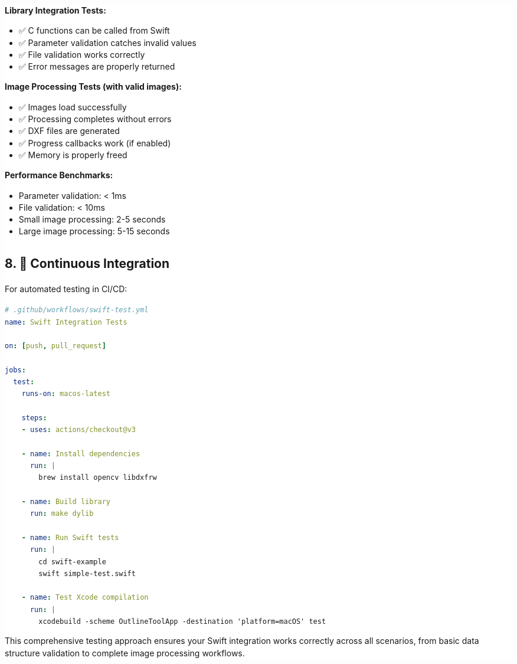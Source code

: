 **Library Integration Tests:**
- ✅ C functions can be called from Swift
- ✅ Parameter validation catches invalid values
- ✅ File validation works correctly
- ✅ Error messages are properly returned

**Image Processing Tests (with valid images):**
- ✅ Images load successfully
- ✅ Processing completes without errors
- ✅ DXF files are generated
- ✅ Progress callbacks work (if enabled)
- ✅ Memory is properly freed

**Performance Benchmarks:**
- Parameter validation: < 1ms
- File validation: < 10ms
- Small image processing: 2-5 seconds
- Large image processing: 5-15 seconds

## 8. 🔄 Continuous Integration

For automated testing in CI/CD:

```yaml
# .github/workflows/swift-test.yml
name: Swift Integration Tests

on: [push, pull_request]

jobs:
  test:
    runs-on: macos-latest
    
    steps:
    - uses: actions/checkout@v3
    
    - name: Install dependencies
      run: |
        brew install opencv libdxfrw
    
    - name: Build library
      run: make dylib
    
    - name: Run Swift tests
      run: |
        cd swift-example
        swift simple-test.swift
        
    - name: Test Xcode compilation
      run: |
        xcodebuild -scheme OutlineToolApp -destination 'platform=macOS' test
```

This comprehensive testing approach ensures your Swift integration works correctly across all scenarios, from basic data structure validation to complete image processing workflows.